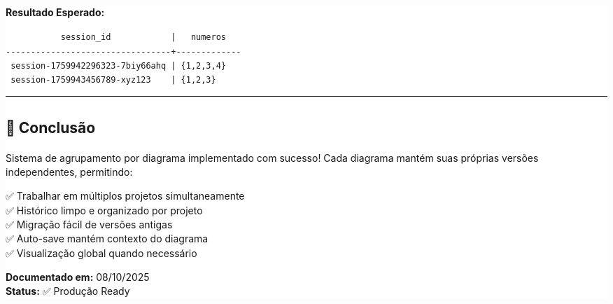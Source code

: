 **Resultado Esperado:**
```
           session_id            |   numeros   
---------------------------------+-------------
 session-1759942296323-7biy66ahq | {1,2,3,4}
 session-1759943456789-xyz123    | {1,2,3}
```

---

## 📝 Conclusão

Sistema de agrupamento por diagrama implementado com sucesso! Cada diagrama mantém suas próprias versões independentes, permitindo:

✅ Trabalhar em múltiplos projetos simultaneamente  
✅ Histórico limpo e organizado por projeto  
✅ Migração fácil de versões antigas  
✅ Auto-save mantém contexto do diagrama  
✅ Visualização global quando necessário  

**Documentado em:** 08/10/2025  
**Status:** ✅ Produção Ready
